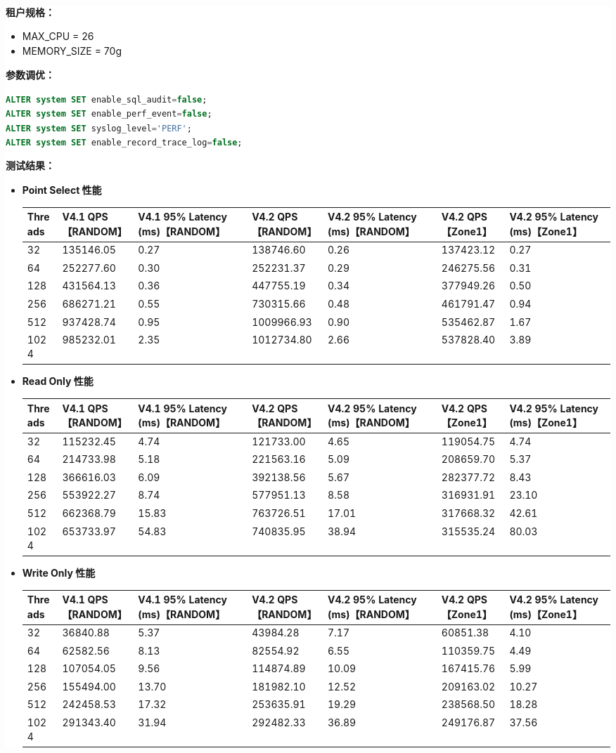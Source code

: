 **租户规格：**

* MAX_CPU = 26
* MEMORY_SIZE = 70g

**参数调优：**

```sql
ALTER system SET enable_sql_audit=false;
ALTER system SET enable_perf_event=false;
ALTER system SET syslog_level='PERF';
ALTER system SET enable_record_trace_log=false;
```

**测试结果：**

* **Point Select 性能**

  | Threads | V4.1 QPS【RANDOM】 | V4.1 95% Latency (ms)【RANDOM】 | V4.2 QPS【RANDOM】 | V4.2 95% Latency (ms)【RANDOM】 | V4.2 QPS【Zone1】 | V4.2 95% Latency (ms)【Zone1】 |
  | --- | --- | --- | --- | --- | --- | --- |
  | 32 | 135146.05 | 0.27 | 138746.60 | 0.26 | 137423.12 | 0.27 |
  | 64 | 252277.60 | 0.30 | 252231.37 | 0.29 | 246275.56 | 0.31 |
  | 128 | 431564.13 | 0.36 | 447755.19 | 0.34 | 377949.26 | 0.50 |
  | 256 | 686271.21 | 0.55 | 730315.66 | 0.48 | 461791.47 | 0.94 |
  | 512 | 937428.74 | 0.95 | 1009966.93 | 0.90 | 535462.87 | 1.67 |
  | 1024 | 985232.01 | 2.35 | 1012734.80 | 2.66 | 537828.40 | 3.89 |

* **Read Only 性能**

  | Threads | V4.1 QPS【RANDOM】 | V4.1 95% Latency (ms)【RANDOM】 | V4.2 QPS【RANDOM】 | V4.2 95% Latency (ms)【RANDOM】 | V4.2 QPS【Zone1】 | V4.2 95% Latency (ms)【Zone1】 |
  | --- | --- | --- | --- | --- | --- | --- |
  | 32 | 115232.45 | 4.74 | 121733.00 | 4.65 | 119054.75 | 4.74 |
  | 64 | 214733.98 | 5.18 | 221563.16 | 5.09 | 208659.70 | 5.37 |
  | 128 | 366616.03 | 6.09 | 392138.56 | 5.67 | 282377.72 | 8.43 |
  | 256 | 553922.27 | 8.74 | 577951.13 | 8.58 | 316931.91 | 23.10 |
  | 512 | 662368.79 | 15.83 | 763726.51 | 17.01 | 317668.32 | 42.61 |
  | 1024 | 653733.97 | 54.83 | 740835.95 | 38.94 | 315535.24 | 80.03 |

* **Write Only 性能**

  | Threads | V4.1 QPS【RANDOM】 | V4.1 95% Latency (ms)【RANDOM】 | V4.2 QPS【RANDOM】 | V4.2 95% Latency (ms)【RANDOM】 | V4.2 QPS【Zone1】 | V4.2 95% Latency (ms)【Zone1】 |
  | --- | --- | --- | --- | --- | --- | --- |
  | 32 | 36840.88 | 5.37 | 43984.28 | 7.17 | 60851.38 | 4.10 |
  | 64 | 62582.56 | 8.13 | 82554.92 | 6.55 | 110359.75 | 4.49 |
  | 128 | 107054.05 | 9.56 | 114874.89 | 10.09 | 167415.76 | 5.99 |
  | 256 | 155494.00 | 13.70 | 181982.10 | 12.52 | 209163.02 | 10.27 |
  | 512 | 242458.53 | 17.32 | 253635.91 | 19.29 | 238568.50 | 18.28 |
  | 1024 | 291343.40 | 31.94 | 292482.33 | 36.89 | 249176.87 | 37.56 |
